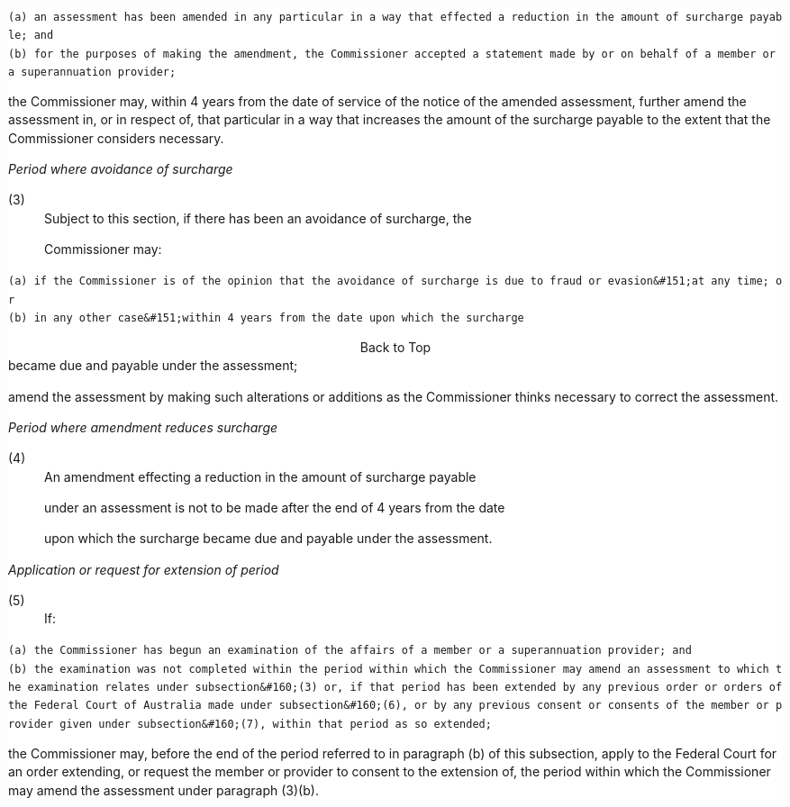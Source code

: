 </dd> </dl></dl>

	(a)	an assessment has been amended in any particular in a way that effected a reduction in the amount of surcharge payable; and
 	(b)	for the purposes of making the amendment, the Commissioner accepted a statement made by or on behalf of a member or a superannuation provider;

the Commissioner may, within 4 years from the date of service of the notice of the amended assessment, further amend the assessment in, or in respect of, that particular in a way that increases the amount of the surcharge payable to the extent that the Commissioner considers necessary.

_Period where avoidance of surcharge_

<dl compact=""><dl compact="">

<dt>(3)</dt><dd>Subject to this section, if there has been an avoidance of surcharge, the

Commissioner may:

</dd> </dl></dl>

	(a)	if the Commissioner is of the opinion that the avoidance of surcharge is due to fraud or evasion&#151;at any time; or
 	(b)	in any other case&#151;within 4 years from the date upon which the surcharge 
<center>Back to Top</center>
 became due and payable under the assessment;

amend the assessment by making such alterations or additions as the Commissioner thinks necessary to correct the assessment.

_Period where amendment reduces surcharge_

<dl compact=""><dl compact="">

<dt>(4)</dt><dd>An amendment effecting a reduction in the amount of surcharge payable

under an assessment is not to be made after the end of 4 years from the date

upon which the surcharge became due and payable under the assessment.

</dd> </dl></dl>

_Application or request for extension of period_

<dl compact=""><dl compact="">

<dt>(5)</dt><dd>If:

</dd> </dl></dl>

	(a)	the Commissioner has begun an examination of the affairs of a member or a superannuation provider; and
 	(b)	the examination was not completed within the period within which the Commissioner may amend an assessment to which the examination relates under subsection&#160;(3) or, if that period has been extended by any previous order or orders of the Federal Court of Australia made under subsection&#160;(6), or by any previous consent or consents of the member or provider given under subsection&#160;(7), within that period as so extended;

the Commissioner may, before the end of the period referred to in paragraph&#160;(b) of this subsection, apply to the Federal Court for an order extending, or request the member or provider to consent to the extension of, the period within which the Commissioner may amend the assessment under paragraph&#160;(3)(b).
